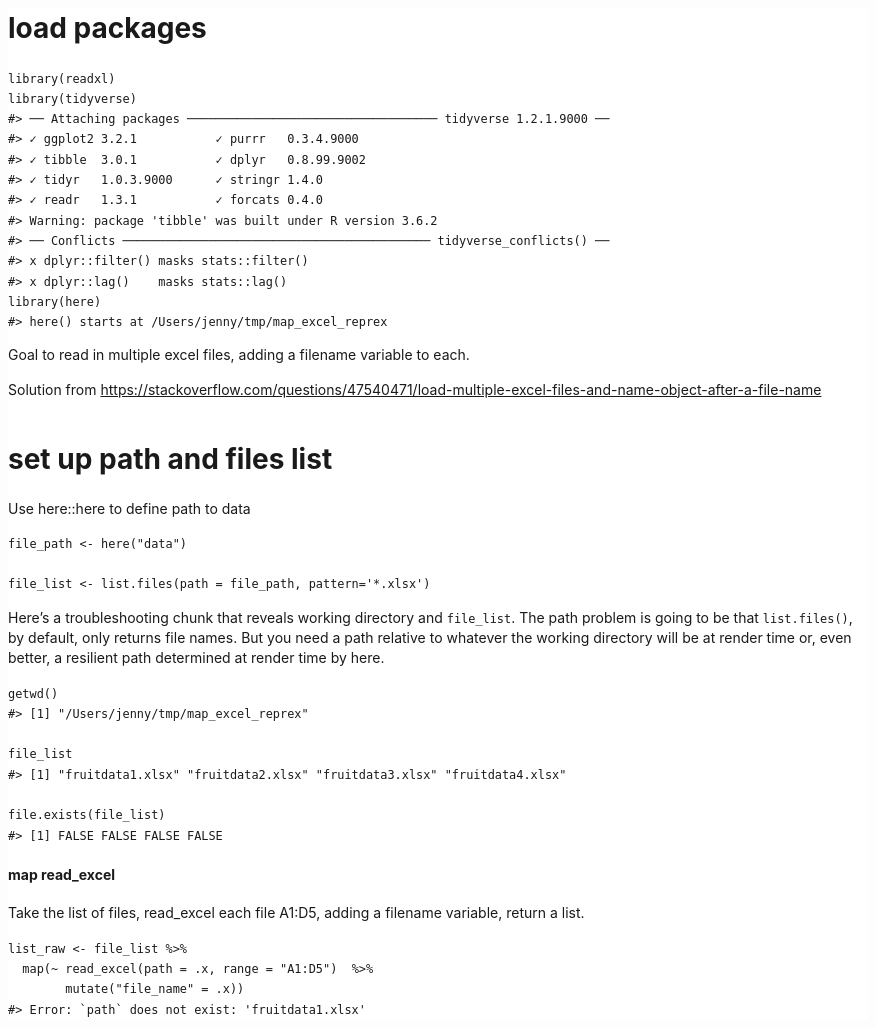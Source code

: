 load packages
=============

    library(readxl)
    library(tidyverse)
    #> ── Attaching packages ─────────────────────────────────── tidyverse 1.2.1.9000 ──
    #> ✓ ggplot2 3.2.1           ✓ purrr   0.3.4.9000 
    #> ✓ tibble  3.0.1           ✓ dplyr   0.8.99.9002
    #> ✓ tidyr   1.0.3.9000      ✓ stringr 1.4.0      
    #> ✓ readr   1.3.1           ✓ forcats 0.4.0
    #> Warning: package 'tibble' was built under R version 3.6.2
    #> ── Conflicts ─────────────────────────────────────────── tidyverse_conflicts() ──
    #> x dplyr::filter() masks stats::filter()
    #> x dplyr::lag()    masks stats::lag()
    library(here)
    #> here() starts at /Users/jenny/tmp/map_excel_reprex

Goal to read in multiple excel files, adding a filename variable to
each.

Solution from
<a href="https://stackoverflow.com/questions/47540471/load-multiple-excel-files-and-name-object-after-a-file-name" class="uri">https://stackoverflow.com/questions/47540471/load-multiple-excel-files-and-name-object-after-a-file-name</a>

set up path and files list
==========================

Use here::here to define path to data

    file_path <- here("data")

    file_list <- list.files(path = file_path, pattern='*.xlsx')

Here’s a troubleshooting chunk that reveals working directory and
`file_list`. The path problem is going to be that `list.files()`, by
default, only returns file names. But you need a path relative to
whatever the working directory will be at render time or, even better, a
resilient path determined at render time by here.

    getwd()
    #> [1] "/Users/jenny/tmp/map_excel_reprex"

    file_list
    #> [1] "fruitdata1.xlsx" "fruitdata2.xlsx" "fruitdata3.xlsx" "fruitdata4.xlsx"

    file.exists(file_list)
    #> [1] FALSE FALSE FALSE FALSE

#### map read\_excel

Take the list of files, read\_excel each file A1:D5, adding a filename
variable, return a list.

    list_raw <- file_list %>% 
      map(~ read_excel(path = .x, range = "A1:D5")  %>%
            mutate("file_name" = .x))
    #> Error: `path` does not exist: 'fruitdata1.xlsx'
